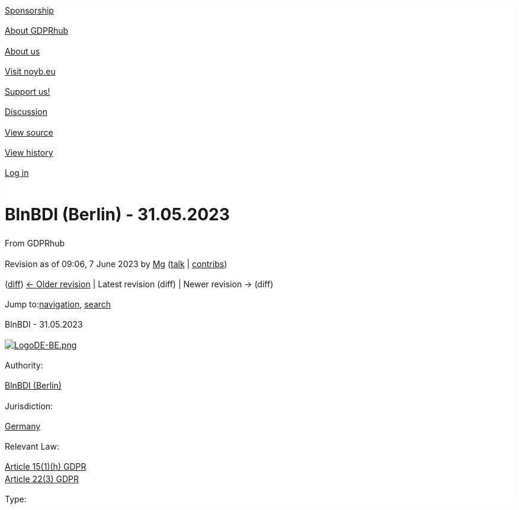 [Sponsorship](/index.php?title=GDPRhub_Sponsorship)

[About GDPRhub](#)

[About us](/index.php?title=About_GDPRhub)

[Visit noyb.eu](https://www.noyb.eu)

[Support us!](https://www.noyb.eu/support)

[](# "Page tools")

[Discussion](/index.php?title=Talk:BlnBDI_\(Berlin\)_-_31.05.2023&action=edit&redlink=1 "Discussion about the content page (page does not exist) [t]")

[View source](/index.php?title=BlnBDI_\(Berlin\)_-_31.05.2023&action=edit "This page is protected.
You can view its source [e]")

[View history](/index.php?title=BlnBDI_\(Berlin\)_-_31.05.2023&action=history "Past revisions of this page [h]")

[](# "You are not logged in.")

[Log in](/index.php?title=Special:UserLogin&returnto=BlnBDI+%28Berlin%29+-+31.05.2023&returntoquery=oldid%3D33288 "You are encouraged to log in; however, it is not mandatory [o]")

# BlnBDI (Berlin) - 31.05.2023

From GDPRhub

Revision as of 09:06, 7 June 2023 by [Mg](/index.php?title=User:Mg&action=edit&redlink=1 "User:Mg (page does not exist)") ([talk](/index.php?title=User_talk:Mg&action=edit&redlink=1 "User talk:Mg (page does not exist)") | [contribs](/index.php?title=Special:Contributions/Mg "Special:Contributions/Mg"))

([diff](/index.php?title=BlnBDI_\(Berlin\)_-_31.05.2023&diff=prev&oldid=33288 "BlnBDI (Berlin) - 31.05.2023")) [← Older revision](/index.php?title=BlnBDI_\(Berlin\)_-_31.05.2023&direction=prev&oldid=33288 "BlnBDI (Berlin) - 31.05.2023") | Latest revision (diff) | Newer revision → (diff)

Jump to:[navigation](#mw-navigation), [search](#p-search)

BlnBDI - 31.05.2023

[![LogoDE-BE.png](/images/thumb/0/0a/LogoDE-BE.png/250px-LogoDE-BE.png)](/index.php?title=File:LogoDE-BE.png)

Authority:

[BlnBDI (Berlin)](/index.php?title=BlnBDI_\(Berlin\) "BlnBDI (Berlin)")

Jurisdiction:

[Germany](/index.php?title=Category:Germany "Category:Germany")

Relevant Law:

[Article 15(1)(h) GDPR](/index.php?title=Article_15_GDPR#1h "Article 15 GDPR")  
[Article 22(3) GDPR](/index.php?title=Article_22_GDPR#3 "Article 22 GDPR")

Type:
